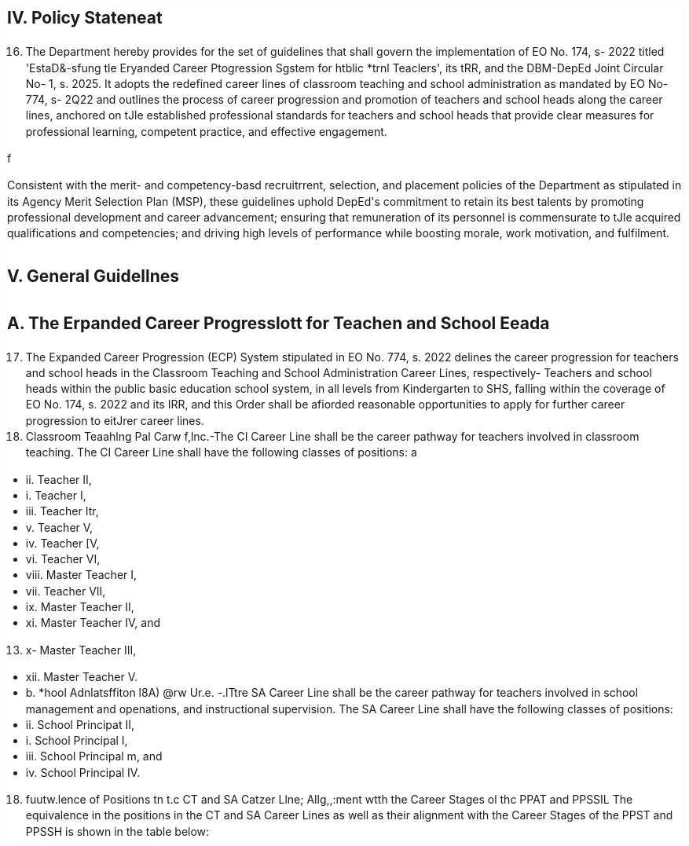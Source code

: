 ## IV. Policy Stateneat

16. The Department  hereby provides  for the set of guidelines  that shall govern  the implementation  of EO No. 174, s- 2022 titled 'EstaD&amp;-sfung  tle Eryanded Career Ptogression Sgstem  for  htblic  *trnl  Teaclers',  its tRR, and the DBM-DepEd  Joint Circular No- 1, s. 2025. It  adopts  the redefined  career lines of classroom teaching and school administration as mandated by EO No- 774, s- 2Q22 and outlines the process  of career progression and promotion of teachers and school heads along the career lines, anchored on tJle established professional  standards for teachers  and school heads that provide clear measures for professional  learning, competent  practice, and effective  engagement.





f

Consistent  with the merit- and competency-basd  recruitrrent,  selection,  and placement policies of the Department as stipulated in its Agency Merit Selection  Plan (MSP),  these guidelines  uphold DepEd's commitment to retain its best talents by promoting professional development and career advancement; ensuring  that remuneration of its personnel  is commensurate  to tJle acquired qualifications  and competencies; and driving high levels of performance  while boosting  morale,  work motivation,  and fulfilment.

## V. General Guidellnes

## A. The Erpanded  Career Progresslott for Teachen and School Eeada

17. The Expanded  Career Progression (ECP) System stipulated  in EO No. 774, s. 2022 delines the career progression  for teachers  and school heads  in the Classroom  Teaching and School Administration Career Lines,  respectively- Teachers and school heads within the public basic education school system, in all levels from Kindergarten to SHS, falling within the coverage of EO No. 174, s. 2022 and its IRR, and this Order shall be afiorded reasonable opportunities  to apply for further career progression  to eitJrer career lines.
2. Classroom  Teaahlng  Pal  Carw f,lnc.-The CI Career Line shall be the career pathway for teachers involved in classroom  teaching. The CI Career Line shall have the following classes  of positions: a
- ii.  Teacher II,
- i.  Teacher I,
- iii.  Teacher Itr,
- v.  Teacher  V,
- iv. Teacher [V,
- vi. Teacher  VI,
- viii. Master Teacher I,
- vii. Teacher  VII,
- ix.  Master Teacher II,
- xi.  Master Teacher IV, and
13. x-  Master Teacher III,
- xii.  Master Teacher V.
- b.  *hool Adnlatsffiton l8A) @rw  Ur.e.  -.lTtre  SA Career Line shall be the career pathway for teachers involved  in  school management  and openations, and instructional supervision.  The SA Career Line shall have the following classes  of positions:
- ii. School Principat II,
- i. School Principal  I,
- iii.  School Principal  m, and
- iv.  School Principal IV.
18.  fuutw.lence  of Positions tn t.c  CT and SA Catzer  Llne; Allg,,:ment wtth the Career Stages ol thc PPAT and PPSSIL The equivalence  in the positions  in the CT and SA Career Lines as well as their alignment with the Career Stages of the PPST  and PPSSH  is shown in the table below:
